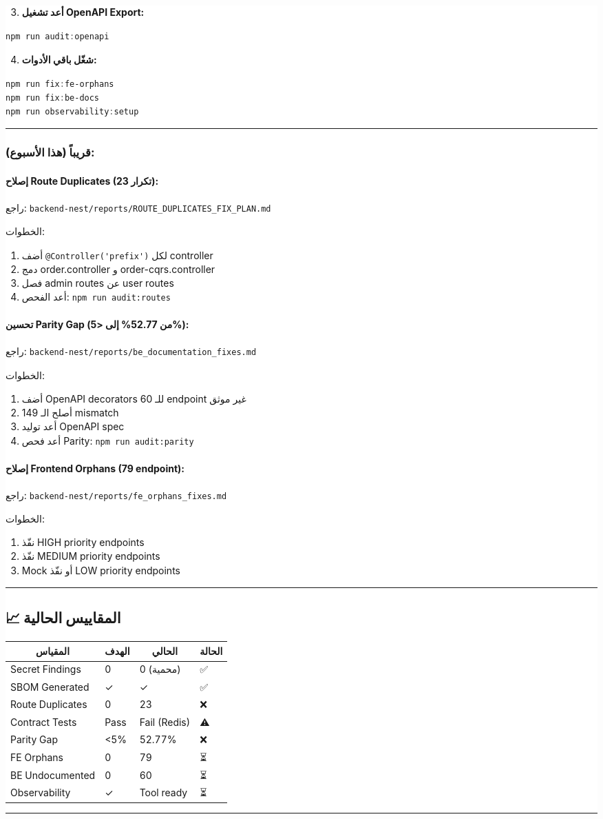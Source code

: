 3. **أعد تشغيل OpenAPI Export:**
```powershell
npm run audit:openapi
```

4. **شغّل باقي الأدوات:**
```powershell
npm run fix:fe-orphans
npm run fix:be-docs
npm run observability:setup
```

---

### قريباً (هذا الأسبوع):

#### إصلاح Route Duplicates (23 تكرار):
راجع: `backend-nest/reports/ROUTE_DUPLICATES_FIX_PLAN.md`

الخطوات:
1. أضف `@Controller('prefix')` لكل controller
2. دمج order.controller و order-cqrs.controller
3. فصل admin routes عن user routes
4. أعد الفحص: `npm run audit:routes`

#### تحسين Parity Gap (من 52.77% إلى <5%):
راجع: `backend-nest/reports/be_documentation_fixes.md`

الخطوات:
1. أضف OpenAPI decorators للـ 60 endpoint غير موثق
2. أصلح الـ 149 mismatch
3. أعد توليد OpenAPI spec
4. أعد فحص Parity: `npm run audit:parity`

#### إصلاح Frontend Orphans (79 endpoint):
راجع: `backend-nest/reports/fe_orphans_fixes.md`

الخطوات:
1. نفّذ HIGH priority endpoints
2. نفّذ MEDIUM priority endpoints
3. Mock أو نفّذ LOW priority endpoints

---

## 📈 المقاييس الحالية

| المقياس | الهدف | الحالي | الحالة |
|---------|--------|--------|--------|
| Secret Findings | 0 | 0 (محمية) | ✅ |
| SBOM Generated | ✓ | ✓ | ✅ |
| Route Duplicates | 0 | 23 | ❌ |
| Contract Tests | Pass | Fail (Redis) | ⚠️ |
| Parity Gap | <5% | 52.77% | ❌ |
| FE Orphans | 0 | 79 | ⏳ |
| BE Undocumented | 0 | 60 | ⏳ |
| Observability | ✓ | Tool ready | ⏳ |

---